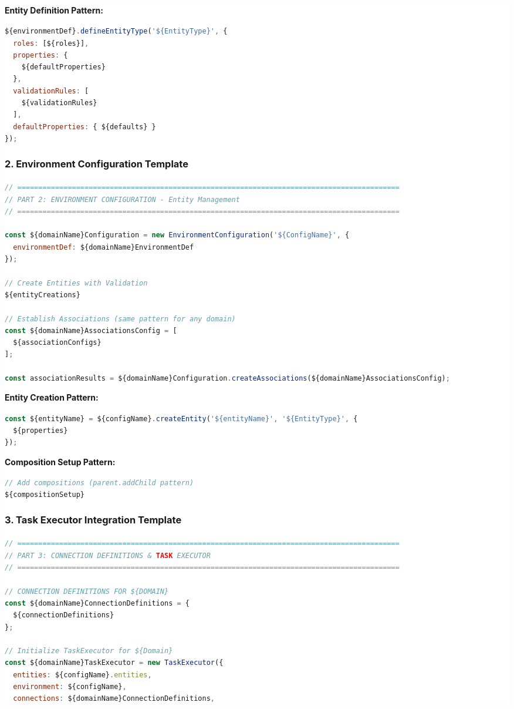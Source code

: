 **Entity Definition Pattern:**
```javascript
${environmentDef}.defineEntityType('${EntityType}', {
  roles: [${roles}],
  properties: {
    ${defaultProperties}
  },
  validationRules: [
    ${validationRules}
  ],
  defaultProperties: { ${defaults} }
});
```

### 2. Environment Configuration Template

```javascript
// ===========================================================================================
// PART 2: ENVIRONMENT CONFIGURATION - Entity Management
// ===========================================================================================

const ${domainName}Configuration = new EnvironmentConfiguration('${ConfigName}', {
  environmentDef: ${domainName}EnvironmentDef
});

// Create Entities with Validation
${entityCreations}

// Establish Associations (same pattern for any domain)
const ${domainName}AssociationsConfig = [
  ${associationConfigs}
];

const associationResults = ${domainName}Configuration.createAssociations(${domainName}AssociationsConfig);
```

**Entity Creation Pattern:**
```javascript
const ${entityName} = ${configName}.createEntity('${entityName}', '${EntityType}', {
  ${properties}
});
```

**Composition Setup Pattern:**
```javascript
// Add compositions (parent.addChild pattern)
${compositionSetup}
```

### 3. Task Executor Integration Template

```javascript
// ===========================================================================================
// PART 3: CONNECTION DEFINITIONS & TASK EXECUTOR
// ===========================================================================================

// CONNECTION DEFINITIONS FOR ${DOMAIN}
const ${domainName}ConnectionDefinitions = {
  ${connectionDefinitions}
};

// Initialize TaskExecutor for ${Domain}
const ${domainName}TaskExecutor = new TaskExecutor({
  entities: ${configName}.entities,
  environment: ${configName},
  connections: ${domainName}ConnectionDefinitions,
```